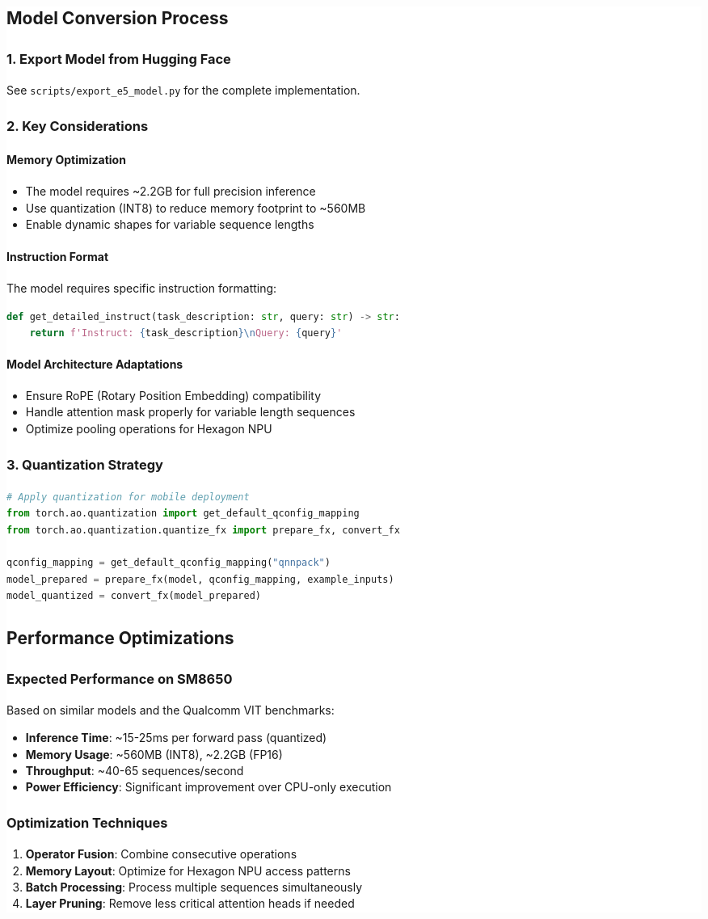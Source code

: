 ## Model Conversion Process

### 1. Export Model from Hugging Face

See `scripts/export_e5_model.py` for the complete implementation.

### 2. Key Considerations

#### Memory Optimization
- The model requires ~2.2GB for full precision inference
- Use quantization (INT8) to reduce memory footprint to ~560MB
- Enable dynamic shapes for variable sequence lengths

#### Instruction Format
The model requires specific instruction formatting:
```python
def get_detailed_instruct(task_description: str, query: str) -> str:
    return f'Instruct: {task_description}\nQuery: {query}'
```

#### Model Architecture Adaptations
- Ensure RoPE (Rotary Position Embedding) compatibility
- Handle attention mask properly for variable length sequences
- Optimize pooling operations for Hexagon NPU

### 3. Quantization Strategy

```python
# Apply quantization for mobile deployment
from torch.ao.quantization import get_default_qconfig_mapping
from torch.ao.quantization.quantize_fx import prepare_fx, convert_fx

qconfig_mapping = get_default_qconfig_mapping("qnnpack")
model_prepared = prepare_fx(model, qconfig_mapping, example_inputs)
model_quantized = convert_fx(model_prepared)
```

## Performance Optimizations

### Expected Performance on SM8650
Based on similar models and the Qualcomm VIT benchmarks:
- **Inference Time**: ~15-25ms per forward pass (quantized)
- **Memory Usage**: ~560MB (INT8), ~2.2GB (FP16)
- **Throughput**: ~40-65 sequences/second
- **Power Efficiency**: Significant improvement over CPU-only execution

### Optimization Techniques
1. **Operator Fusion**: Combine consecutive operations
2. **Memory Layout**: Optimize for Hexagon NPU access patterns
3. **Batch Processing**: Process multiple sequences simultaneously
4. **Layer Pruning**: Remove less critical attention heads if needed
